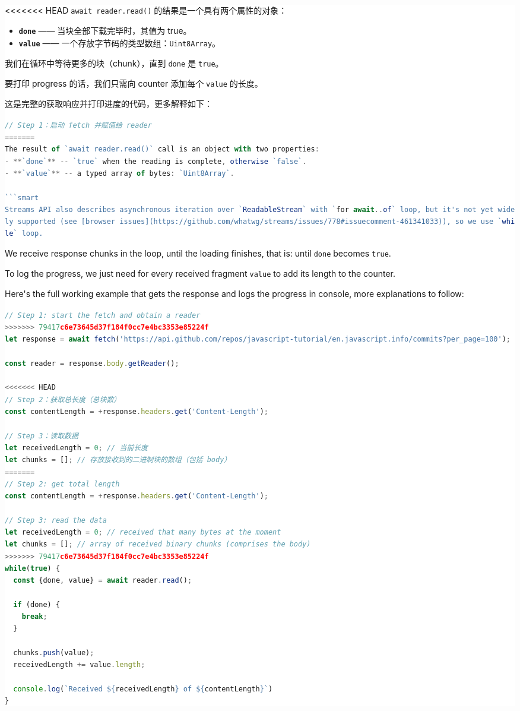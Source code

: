 <<<<<<< HEAD
`await reader.read()` 的结果是一个具有两个属性的对象：
- **`done`** —— 当块全部下载完毕时，其值为 true。
- **`value`** —— 一个存放字节码的类型数组：`Uint8Array`。

我们在循环中等待更多的块（chunk），直到 `done` 是 `true`。

要打印 progress 的话，我们只需向 counter 添加每个 `value` 的长度。

这是完整的获取响应并打印进度的代码，更多解释如下：

```js run async
// Step 1：启动 fetch 并赋值给 reader
=======
The result of `await reader.read()` call is an object with two properties:
- **`done`** -- `true` when the reading is complete, otherwise `false`.
- **`value`** -- a typed array of bytes: `Uint8Array`.

```smart
Streams API also describes asynchronous iteration over `ReadableStream` with `for await..of` loop, but it's not yet widely supported (see [browser issues](https://github.com/whatwg/streams/issues/778#issuecomment-461341033)), so we use `while` loop.
```

We receive response chunks in the loop, until the loading finishes, that is: until `done` becomes `true`.

To log the progress, we just need for every received fragment `value` to add its length to the counter.

Here's the full working example that gets the response and logs the progress in console, more explanations to follow:

```js run async
// Step 1: start the fetch and obtain a reader
>>>>>>> 79417c6e73645d37f184f0cc7e4bc3353e85224f
let response = await fetch('https://api.github.com/repos/javascript-tutorial/en.javascript.info/commits?per_page=100');

const reader = response.body.getReader();

<<<<<<< HEAD
// Step 2：获取总长度（总块数）
const contentLength = +response.headers.get('Content-Length');

// Step 3：读取数据
let receivedLength = 0; // 当前长度
let chunks = []; // 存放接收到的二进制块的数组（包括 body）
=======
// Step 2: get total length
const contentLength = +response.headers.get('Content-Length');

// Step 3: read the data
let receivedLength = 0; // received that many bytes at the moment
let chunks = []; // array of received binary chunks (comprises the body)
>>>>>>> 79417c6e73645d37f184f0cc7e4bc3353e85224f
while(true) {
  const {done, value} = await reader.read();

  if (done) {
    break;
  }

  chunks.push(value);
  receivedLength += value.length;

  console.log(`Received ${receivedLength} of ${contentLength}`)
}
```